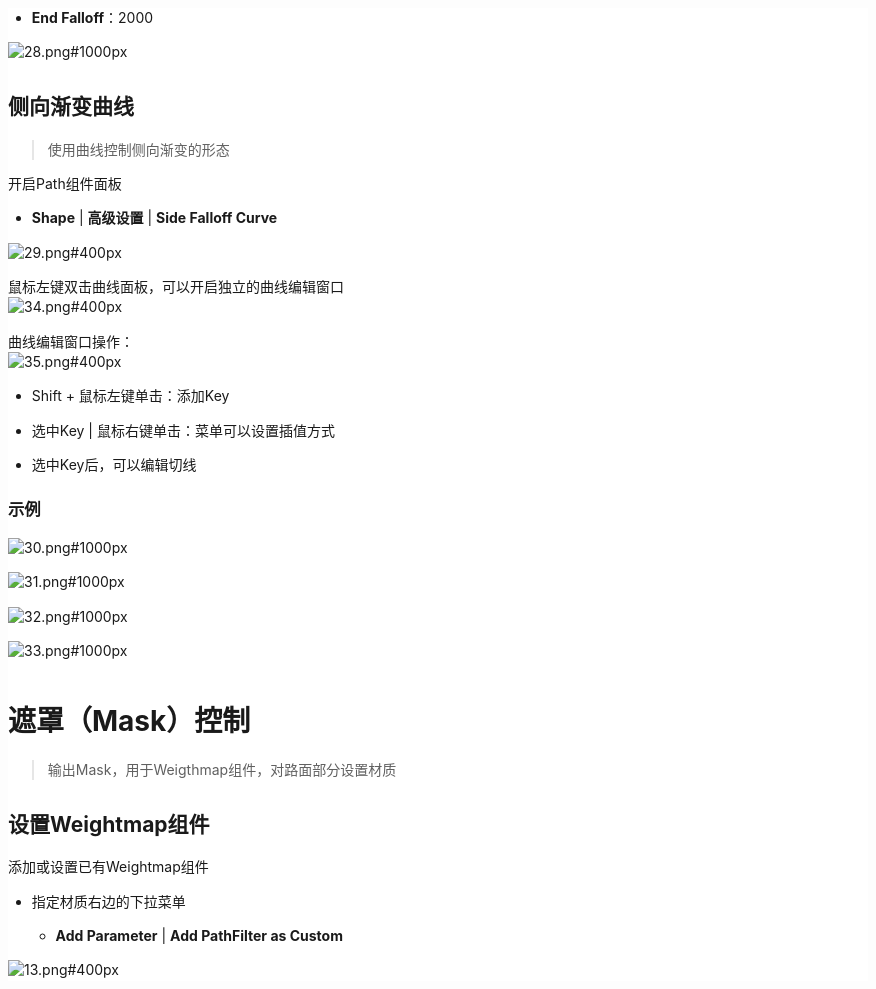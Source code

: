 *   **End Falloff**：2000
    

![28.png#1000px](1704813318-83ecfe1d0ddd4ce51ed230e3c93c627e.png)

## 侧向渐变曲线

> 使用曲线控制侧向渐变的形态

开启Path组件面板

*   **Shape** | **高级设置** | **Side Falloff Curve**
    

![29.png#400px](1704813318-5567d353397319a1deb893ba38a54080)

鼠标左键双击曲线面板，可以开启独立的曲线编辑窗口  
![34.png#400px](1704813318-5d794abab4dda2adf5fc0697b5776f13.png)

曲线编辑窗口操作：  
![35.png#400px](1704813318-34bc63774f7732eead1a0020d677bbb7.png)

*   Shift + 鼠标左键单击：添加Key
    
*   选中Key | 鼠标右键单击：菜单可以设置插值方式
    
*   选中Key后，可以编辑切线
    

### 示例

![30.png#1000px](1704813318-80ff3a0bd069a699e06b99dcd18b8939.png)

![31.png#1000px](1704813318-133cde6cc57ba8d44d58262221ae84a3.png)

![32.png#1000px](1704813318-c4397089466f248e983829bedbd08d1c.png)

![33.png#1000px](1704813318-00b9674250f3179f2bacaab70d3f1929.png)

# 遮罩（Mask）控制

> 输出Mask，用于Weigthmap组件，对路面部分设置材质

## 设置Weightmap组件

添加或设置已有Weightmap组件

*   指定材质右边的下拉菜单
    
    *   **Add Parameter** | **Add PathFilter as Custom**
        

![13.png#400px](1704813318-fd25e4d47ee62120a49f5b5e74789dcf.png)
